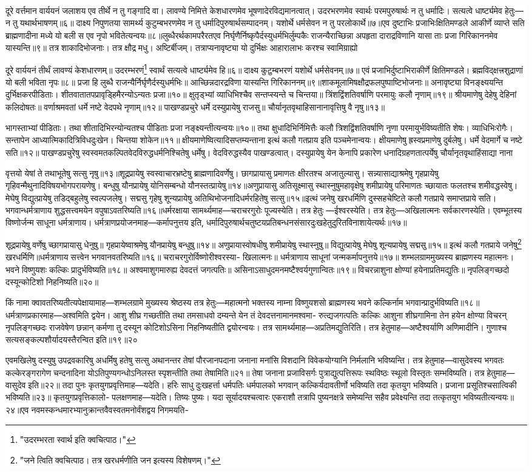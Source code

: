दूरे वर्त्तमान वार्ययनं जलाशय एव तीर्थे न तु गङ्गादि वा। लावण्ये निमित्ते केशधारणमेव भूषणादेरविद्यमानत्वात्। उदरभरणमेव स्वार्थः परमपुरुषार्थः न तु धर्मादिः। सत्यत्वे धार्ष्ट्यमेव हेतुः— न तु यथार्थभाषणम्॥६॥ दाक्ष्य निपुणतया सामर्थ्य कुटुम्बभरणमेव न तु धर्मादिपुरुषार्थसम्पादनम्। यशोर्थे धर्मसेवन न तु परलोकार्थे॥७॥एव दुष्टाभिः प्रजाभिःक्षितिमण्डले आकीर्णे व्याप्ते सति ब्राह्मणादीना मध्ये यो बली स एव नृपो भवितेत्यन्वयः॥८॥लुब्धैरर्थकामपरैरतएव निर्घृणैर्निष्कृपैर्दस्युधर्मभिर्लुम्पकैः राजन्यैराच्छिन्ना अपहृता दाराद्रविणानि यासा ताः प्रजा गिरिकाननमेव यास्यन्ति॥९॥ तत्र शाकादिभोजनाः। तत्र क्षौद्र मधु। अष्टिर्बीजम्। तत्राप्यनावृष्ट्या यो दुर्भिक्षः आहारालाभः करश्च स्वामिग्राह्यो

दूरे वार्ययनं तीर्थं लावण्यं केशधारणम्॥ उदरम्भरणं[^5] स्वार्थं सत्यत्वे धार्ष्ट्यमेव हि॥६॥ दाक्ष्य कुटुम्बभरणं यशोर्थे धर्मसेवनम्॥७॥ एवं प्रजाभिर्दुष्टाभिराकीर्णे क्षितिमण्डले। ब्रह्मविद्क्षत्त्रशुद्राणां यो बली भविता नृपः॥८॥ प्रजा हि लुब्धै राजन्यैर्निर्घृणैर्दस्युधर्मभिः॥ आच्छिन्नदारद्रविणा यास्यन्ति गिरिकाननम्॥९॥शाकमूलामिषक्षौद्रफलपुष्पाष्टिभोजनाः॥ अनावृष्ट्या विनङ्क्ष्ययन्ति दुर्भिक्षकरपीडिताः। शीतवातातपप्रावृड्हिमैरन्योऽन्यतः प्रजा॥१०॥ क्षुतृड्भ्यां व्याधिभिश्चैव सन्तप्स्यन्ते च चिन्तया॥ त्रिंशद्विंशतिवर्षाणि परमायुः कलौ नृणाम्॥१९॥ श्रीयमाणेषु देहेषु देहिनां कलिदोषतः॥ वर्णाश्रमवतां धर्मे नष्टे वेदपथे नृणाम्॥१२॥ पाखण्डप्रचुरे धर्मे दस्युप्रायेषु राजसु॥ चौर्यानृतवृथाहिसानानावृत्तिषु वै नृषु॥१३॥

[^5]: "उदरम्भरता स्वार्थ इति क्वचित्पाठ।"

भागस्ताभ्यां पीडिताः। तथा शीतादिभिरन्योन्यतश्च पीडिताः प्रजा नङ्क्ष्यन्तीत्यन्वयः॥१०॥ तथा क्षुधादिभिर्निमित्तैः कलौ त्रिशद्विंशतिवर्षाणि नृणा परमायुर्भविष्यतीति शेषः। व्याधिभिःरोगैः। सन्तापेन आध्यात्मिकादित्रिविधदुःखेन। चिन्तया शोकेन॥११॥ क्षीयमाणेष्वित्यादिसप्तम्यन्ताना इत्थं कलौ गतप्राय इति पञ्चमेनान्वयः। क्षीयमाणेषु ह्रस्वप्रमाणेषु दुर्बलेषु। धर्मे वेदमार्गे च नष्टे सति॥१२॥ पाखण्डप्रचुरेषु स्वस्वमतकल्पितवेदविरुद्धधर्मनिश्चितेषु धर्मेषु। वेदविरुद्धस्यैव पाखण्डत्वात्। दस्युप्रायेषु येन केनापि प्रकारेण धनादिग्रहणतात्पर्येषु चौर्यानृतवृथाहिंसाद्या नाना

वृत्तयो येषां ते तथाभूतेषु सत्सु नृषु॥१३॥शूद्रप्रायेषु स्वस्वाचारभ्रष्टेषु ब्राह्मणादिवर्णेषु। छागप्रायासु प्रमाणतः क्षीरतश्च अजातुल्यासु। सन्न्यासाद्याश्रमेषु गृहप्रायेषु गृहिवन्मैथुनादिविषयभोगपरायणेषु। बन्धुषु यौनप्रायेषु योनिसम्बन्धो यौनस्तत्प्रायेषु॥१४॥अणुप्रायासु अतिसूक्ष्मासु स्थास्नुषुमहावृक्षेषु शमीप्रायेषु परिमाणतः च्छायातः फलतश्च शमीवद्धस्वेषु। मेघेषु विद्युत्प्रायेषु तडिद्बहुलेषु स्वल्पजलेषु। सद्मसु गृहेषु शून्यप्रायेषु अतिथिभोजनादिधर्मरहितेषु सत्सु॥१५॥इत्थं जनेषु खरधर्मिणि दुस्सहचेष्टिते कलौ गतप्राये समाप्तप्राये सति। भगवान्धर्मत्राणाय शुद्धसत्त्वमयेन वपुषाऽवतरिष्यति॥१६॥धर्मरक्षाया सामर्थ्यमाह—चराचरगुरोः पूज्यस्येति। तत्र हेतुः —ईश्वरस्येति। तत्र हेतुः—अखिलात्मनः सर्वकारणस्येति। एवम्भूतस्य विष्णोर्जन्म साधूना धर्मत्राणाय। धर्मत्राणप्रयोजनमाह—कर्मापनुत्तय इति, धर्मादिपुरुषार्थचतुष्टयप्रतिबन्धनसंसारदुःखहेतुदुरितविनाशायेत्यर्थः॥१७॥

शूद्रप्रायेषु वर्णेषु च्छागप्रायासु धेनुषु॥ गृहप्रायेष्वाश्रमेषु यौनप्रायेषु बन्धुषु॥१४॥ अणुप्रायास्वोषधीषु शमीप्रायेषु स्थास्नुषु॥ विद्युत्प्रायेषु मेघेषु शून्यप्रायेषु सद्मसु॥१५॥ इत्थं कलौ गतप्राये जनेषु[^6] खरधर्मिणि॥धर्मत्राणाय सत्त्वेन भगवानवतरिष्यति॥१६॥ चराचरगुरोर्विष्णोरीश्वरस्या- खिलात्मनः॥ धर्मत्राणाय साधूनां जन्मकर्मापनुत्तये॥१७॥ शम्भलग्राममुख्यस्य ब्राह्मणस्य महात्मनः। भवने विष्णुयशः कल्किः प्रादुर्भविष्यति॥१८॥ अश्वमाशुगमारुह्य देवदत्तं जगत्पतिः॥ असिनाऽसाधुदमनमष्टैश्वर्यगुणान्वितः॥१९॥ विचरन्नाशुना क्षोण्यां हयेनाप्रतिमद्युतिः॥ नृपलिङ्गच्छदो दस्यून्कोटिशो निहनिष्यति॥२०॥

[^6]: "जने त्विति क्वचित्पाठ। तत्र खरधर्मणीति जन इत्यस्य विशेषणम्।"

किं नामा क्वावतरिष्यतीत्यपेक्षायामाह—शम्भलग्रामे मुख्यस्य श्रेष्ठस्य तत्र हेतुः—महात्मनो भक्तस्य नाम्ना विष्णुयशसो ब्राह्मणस्य भवने कल्किर्नाम भगवान्प्रादुर्भविष्यति॥१८॥ धर्मत्राणप्रकारमाह—अश्वमिति द्वयेन। आशु शीघ्र गच्छतीति तथा तमसाधवो दम्यन्ते येन तं देवदत्तनामानमश्वमा- रुत्द्यजगत्पतिः कल्किः आशुना शीघ्रगामिना तेन हयेन क्षोण्या विचरन् नृपलिङ्गच्छदः राजवेषेण छन्नान् कर्मणा तु दस्यून कोटिशोऽसिना निहनिष्यतीति द्वयोरन्वयः। तत्र सामर्थ्यमाह—अप्रतिमद्युतिरिति। तत्र हेतुमाह—अष्टैश्वर्याणि अणिमादीनि। गुणाश्च सत्यसङ्कल्पशौर्यादयस्तैरन्वित इति॥१९॥२०

एवमखिलेषु दस्युषु उपद्रवकारिषु अधर्मिषु हतेषु सत्सु अथानन्तर तेषां पौरजानपदाना जनाना मनांसि विशदानि विवेकयोग्यानि निर्मलानि भविष्यन्ति। तत्र हेतुमाह—वासुदेवस्य भगवतः कल्केरङ्गरागेण चन्दनादिना योऽतिपुण्यगन्धोऽनिलस्त स्पृशन्तीति तथा तेषामिति॥२१॥ तेषा जनाना प्रजाविसर्गः पुत्राद्युत्पत्तिरूपः स्थविष्ठः स्थूलो विस्तृतः सम्भविष्यति। तत्र हेतुमाह—वासुदेव इति॥२२॥ तदा पुनः कृतयुगप्रवृत्तिमाह—यदेति। हरिः साधु दुःखहर्त्ता धर्मपतिः धर्मपालको भगवान् कल्किर्यदावतीर्णो भविष्यति तदा कृतयुग भविष्यति। प्रजाना प्रसूतिश्चसात्विकी भविष्यति॥२३॥ कृतयुगप्रवृत्तिकालो- पलक्षणमाह—यदेति। तिष्यः पुष्यः। यदा सूर्यादयश्चत्वारः एकराशौ तत्रापि पुष्यनक्षत्रे समेष्यन्ति सहैव प्रवेक्ष्यन्ति तदा तत्कृतयुग भविष्यतीत्यन्वयः॥२४॥एव नवमस्कन्धमारभ्यानुक्रान्तवैवस्वतमनोर्वंशद्वय निगमयति-


[^1]: " भविष्यो बार्हद्रथ।"
[^2]: "तत इति पाठान्तरम्।"
[^3]: " तुरुष्कका इति पाठान्तरम्।"
[^4]: "करिष्यत्यपरान् वर्णानिति पाठान्तरम्।"
[^7]: "भुञ्जत इति क्वचित्पाठ।"
[^8]: "कुलोद्वहा इति पाठान्तरम्।"
[^9]: "क्षत्रद्विजोत्तरा इति क्वचित्पाठ ।"
[^10]: "प्रजा इति पाठान्तरम्।"